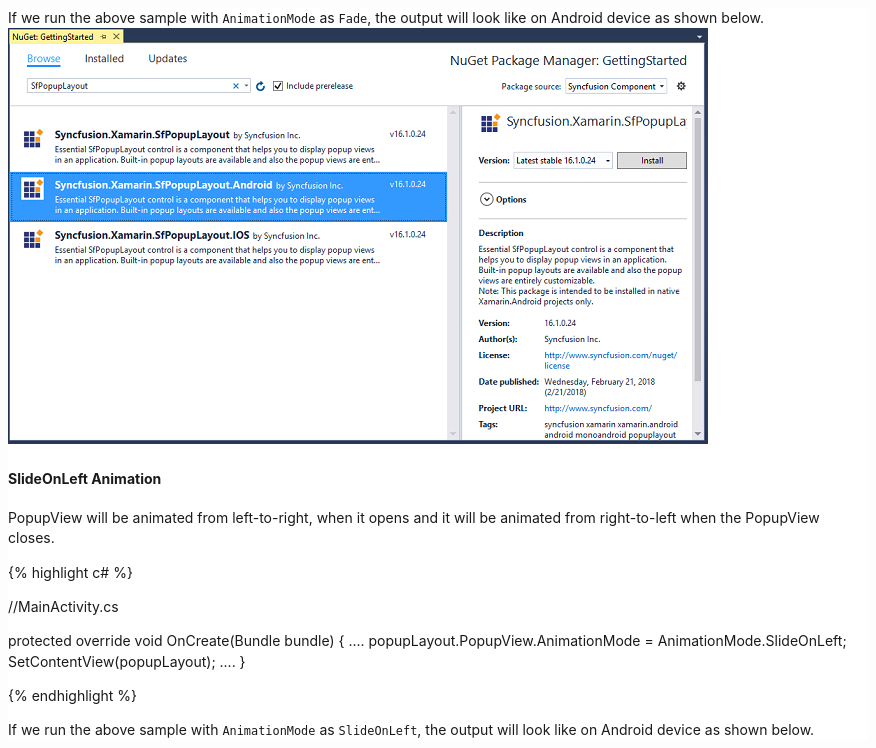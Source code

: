 If we run the above sample with `AnimationMode` as `Fade`, the output will look like on Android device as shown below.
![](GettingStarted_images/NuGetInstall.png)

#### SlideOnLeft Animation

PopupView will be animated from left-to-right, when it opens and it will be animated from right-to-left when the PopupView closes.

{% highlight c# %}

//MainActivity.cs

protected override void OnCreate(Bundle bundle)
{
	....
    popupLayout.PopupView.AnimationMode = AnimationMode.SlideOnLeft;
    SetContentView(popupLayout);
    ....
}

{% endhighlight %}

If we run the above sample with `AnimationMode` as `SlideOnLeft`, the output will look like on Android device as shown below.